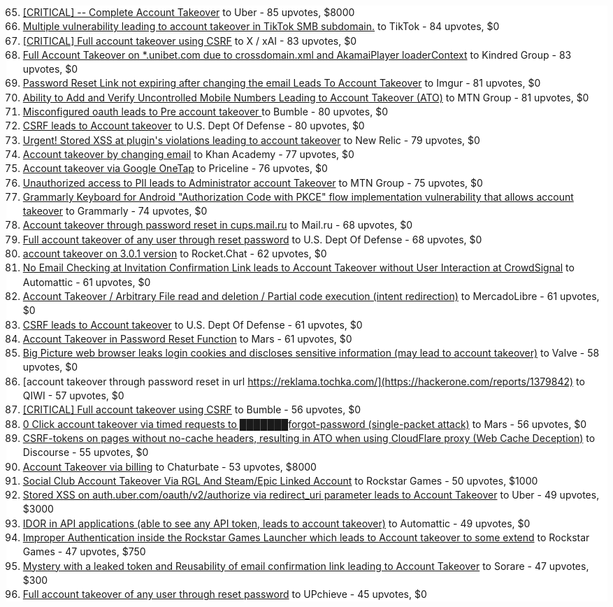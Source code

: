 65. [[CRITICAL] -- Complete Account Takeover](https://hackerone.com/reports/136885) to Uber - 85 upvotes, $8000
66. [Multiple vulnerability leading to account takeover in TikTok SMB subdomain.](https://hackerone.com/reports/1404612) to TikTok - 84 upvotes, $0
67. [[CRITICAL] Full account takeover using CSRF](https://hackerone.com/reports/235642) to X / xAI - 83 upvotes, $0
68. [Full Account Takeover on *.unibet.com due to crossdomain.xml and AkamaiPlayer loaderContext](https://hackerone.com/reports/302581) to Kindred Group - 83 upvotes, $0
69. [Password Reset Link not expiring after changing the email Leads To Account Takeover](https://hackerone.com/reports/685007) to Imgur - 81 upvotes, $0
70. [Ability to Add and Verify Uncontrolled Mobile Numbers Leading to Account Takeover (ATO)](https://hackerone.com/reports/2762462) to MTN Group - 81 upvotes, $0
71. [Misconfigured oauth leads to Pre account takeover ](https://hackerone.com/reports/1074047) to Bumble - 80 upvotes, $0
72. [CSRF leads to Account takeover](https://hackerone.com/reports/2699029) to U.S. Dept Of Defense - 80 upvotes, $0
73. [Urgent! Stored XSS at plugin's violations leading to account takeover](https://hackerone.com/reports/602527) to New Relic - 79 upvotes, $0
74. [Account takeover by changing email](https://hackerone.com/reports/538800) to Khan Academy - 77 upvotes, $0
75. [Account takeover via Google OneTap](https://hackerone.com/reports/671406) to Priceline - 76 upvotes, $0
76. [Unauthorized access to PII leads to Administrator account Takeover](https://hackerone.com/reports/2450685) to MTN Group - 75 upvotes, $0
77. [Grammarly Keyboard for Android "Authorization Code with PKCE" flow implementation vulnerability that allows account takeover](https://hackerone.com/reports/824931) to Grammarly - 74 upvotes, $0
78. [Account takeover through password reset in cups.mail.ru](https://hackerone.com/reports/843160) to Mail.ru - 68 upvotes, $0
79. [Full account takeover of any user through reset password](https://hackerone.com/reports/2194928) to U.S. Dept Of Defense - 68 upvotes, $0
80. [account takeover on 3.0.1 version](https://hackerone.com/reports/842625) to Rocket.Chat - 62 upvotes, $0
81. [No Email Checking at Invitation Confirmation Link leads to Account Takeover without User Interaction at CrowdSignal](https://hackerone.com/reports/915110) to Automattic - 61 upvotes, $0
82. [Account Takeover / Arbitrary File read and deletion / Partial code execution (intent redirection)](https://hackerone.com/reports/2289836) to MercadoLibre - 61 upvotes, $0
83. [CSRF leads to Account takeover](https://hackerone.com/reports/2712857) to U.S. Dept Of Defense - 61 upvotes, $0
84. [Account Takeover in Password Reset Function](https://hackerone.com/reports/3228888) to Mars - 61 upvotes, $0
85. [Big Picture web browser leaks login cookies and discloses sensitive information (may lead to account takeover)](https://hackerone.com/reports/1079561) to Valve - 58 upvotes, $0
86. [account takeover through password reset in url https://reklama.tochka.com/](https://hackerone.com/reports/1379842) to QIWI - 57 upvotes, $0
87. [[CRITICAL] Full account takeover using CSRF](https://hackerone.com/reports/127703) to Bumble - 56 upvotes, $0
88. [0 Click account takeover via timed requests to ███████forgot-password (single-packet attack)](https://hackerone.com/reports/2142109) to Mars - 56 upvotes, $0
89. [CSRF-tokens on pages without no-cache headers, resulting in ATO when using CloudFlare proxy (Web Cache Deception)](https://hackerone.com/reports/260697) to Discourse - 55 upvotes, $0
90. [Account Takeover via billing](https://hackerone.com/reports/394329) to Chaturbate - 53 upvotes, $8000
91. [Social Club Account Takeover Via RGL And Steam/Epic Linked Account](https://hackerone.com/reports/1235008) to Rockstar Games - 50 upvotes, $1000
92. [Stored XSS on auth.uber.com/oauth/v2/authorize via redirect_uri parameter leads to Account Takeover](https://hackerone.com/reports/397497) to Uber - 49 upvotes, $3000
93. [IDOR in API applications (able to see any API token, leads to account takeover)](https://hackerone.com/reports/1695454) to Automattic - 49 upvotes, $0
94. [Improper Authentication inside the Rockstar Games Launcher which leads to Account takeover to some extend](https://hackerone.com/reports/1442783) to Rockstar Games - 47 upvotes, $750
95. [Mystery with a leaked token and Reusability of email confirmation link leading to Account Takeover](https://hackerone.com/reports/1817214) to Sorare - 47 upvotes, $300
96. [Full account takeover of any user through reset password](https://hackerone.com/reports/1175081) to UPchieve - 45 upvotes, $0